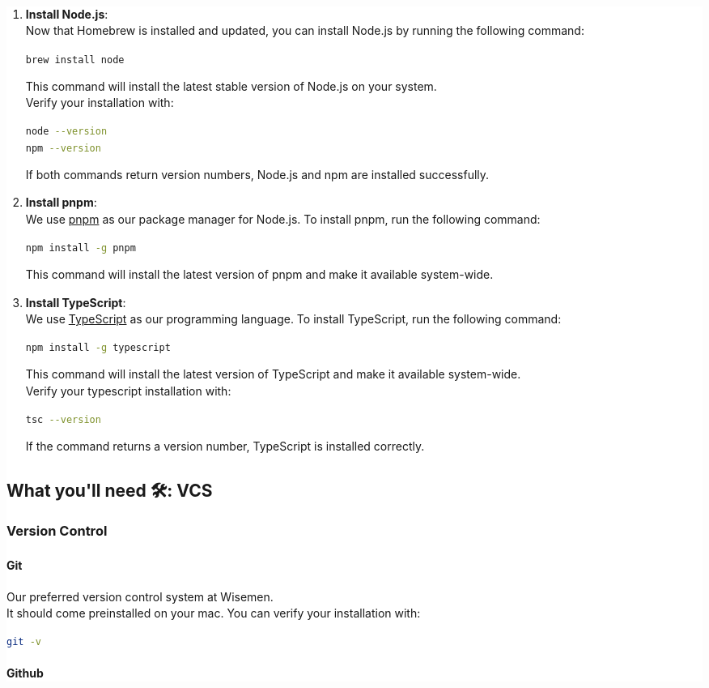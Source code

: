 1. **Install Node.js**:  
   Now that Homebrew is installed and updated, you can install Node.js by running the following command:

   ```bash
   brew install node
   ```

   This command will install the latest stable version of Node.js on your system.  
  Verify your installation with:
  
   ```bash
   node --version
   npm --version
   ```

   If both commands return version numbers, Node.js and npm are installed successfully.


2. **Install pnpm**:  
    We use [pnpm](https://pnpm.io/) as our package manager for Node.js. To install pnpm, run the following command:

   ```bash
   npm install -g pnpm
   ```

   This command will install the latest version of pnpm and make it available system-wide.


3. **Install TypeScript**:   
   We use [TypeScript](https://www.typescriptlang.org/docs/handbook/intro.html) as our programming language. To install TypeScript, run the following command:

   ```bash
   npm install -g typescript
   ```  
    This command will install the latest version of TypeScript and make it available system-wide.  
    Verify your typescript installation with:
    
     ```bash
     tsc --version
     ```
    
    If the command returns a version number, TypeScript is installed correctly.

## What you'll need ️🛠️: VCS
### Version Control

#### Git 
Our preferred version control system at Wisemen.  
It should come preinstalled on your mac. You can verify your installation with:
```bash
git -v
```

#### Github
